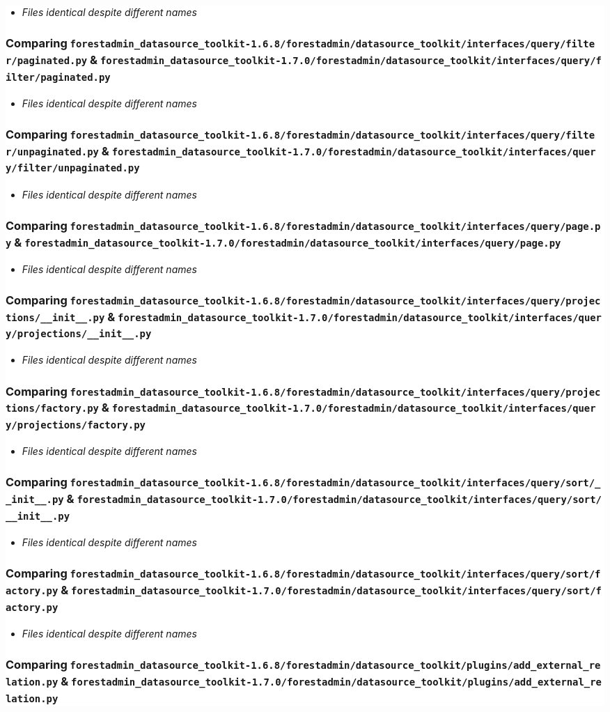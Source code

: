  * *Files identical despite different names*

### Comparing `forestadmin_datasource_toolkit-1.6.8/forestadmin/datasource_toolkit/interfaces/query/filter/paginated.py` & `forestadmin_datasource_toolkit-1.7.0/forestadmin/datasource_toolkit/interfaces/query/filter/paginated.py`

 * *Files identical despite different names*

### Comparing `forestadmin_datasource_toolkit-1.6.8/forestadmin/datasource_toolkit/interfaces/query/filter/unpaginated.py` & `forestadmin_datasource_toolkit-1.7.0/forestadmin/datasource_toolkit/interfaces/query/filter/unpaginated.py`

 * *Files identical despite different names*

### Comparing `forestadmin_datasource_toolkit-1.6.8/forestadmin/datasource_toolkit/interfaces/query/page.py` & `forestadmin_datasource_toolkit-1.7.0/forestadmin/datasource_toolkit/interfaces/query/page.py`

 * *Files identical despite different names*

### Comparing `forestadmin_datasource_toolkit-1.6.8/forestadmin/datasource_toolkit/interfaces/query/projections/__init__.py` & `forestadmin_datasource_toolkit-1.7.0/forestadmin/datasource_toolkit/interfaces/query/projections/__init__.py`

 * *Files identical despite different names*

### Comparing `forestadmin_datasource_toolkit-1.6.8/forestadmin/datasource_toolkit/interfaces/query/projections/factory.py` & `forestadmin_datasource_toolkit-1.7.0/forestadmin/datasource_toolkit/interfaces/query/projections/factory.py`

 * *Files identical despite different names*

### Comparing `forestadmin_datasource_toolkit-1.6.8/forestadmin/datasource_toolkit/interfaces/query/sort/__init__.py` & `forestadmin_datasource_toolkit-1.7.0/forestadmin/datasource_toolkit/interfaces/query/sort/__init__.py`

 * *Files identical despite different names*

### Comparing `forestadmin_datasource_toolkit-1.6.8/forestadmin/datasource_toolkit/interfaces/query/sort/factory.py` & `forestadmin_datasource_toolkit-1.7.0/forestadmin/datasource_toolkit/interfaces/query/sort/factory.py`

 * *Files identical despite different names*

### Comparing `forestadmin_datasource_toolkit-1.6.8/forestadmin/datasource_toolkit/plugins/add_external_relation.py` & `forestadmin_datasource_toolkit-1.7.0/forestadmin/datasource_toolkit/plugins/add_external_relation.py`
